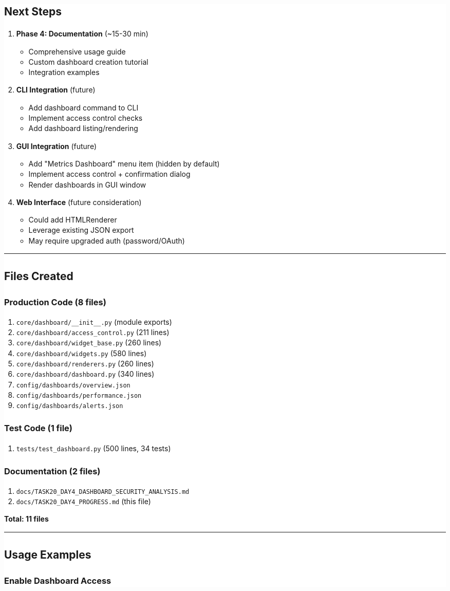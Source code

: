 
## Next Steps

1. **Phase 4: Documentation** (~15-30 min)
   - Comprehensive usage guide
   - Custom dashboard creation tutorial
   - Integration examples

2. **CLI Integration** (future)
   - Add dashboard command to CLI
   - Implement access control checks
   - Add dashboard listing/rendering

3. **GUI Integration** (future)
   - Add "Metrics Dashboard" menu item (hidden by default)
   - Implement access control + confirmation dialog
   - Render dashboards in GUI window

4. **Web Interface** (future consideration)
   - Could add HTMLRenderer
   - Leverage existing JSON export
   - May require upgraded auth (password/OAuth)

---

## Files Created

### Production Code (8 files)
1. `core/dashboard/__init__.py` (module exports)
2. `core/dashboard/access_control.py` (211 lines)
3. `core/dashboard/widget_base.py` (260 lines)
4. `core/dashboard/widgets.py` (580 lines)
5. `core/dashboard/renderers.py` (260 lines)
6. `core/dashboard/dashboard.py` (340 lines)
7. `config/dashboards/overview.json`
8. `config/dashboards/performance.json`
9. `config/dashboards/alerts.json`

### Test Code (1 file)
1. `tests/test_dashboard.py` (500 lines, 34 tests)

### Documentation (2 files)
1. `docs/TASK20_DAY4_DASHBOARD_SECURITY_ANALYSIS.md`
2. `docs/TASK20_DAY4_PROGRESS.md` (this file)

**Total: 11 files**

---

## Usage Examples

### Enable Dashboard Access

